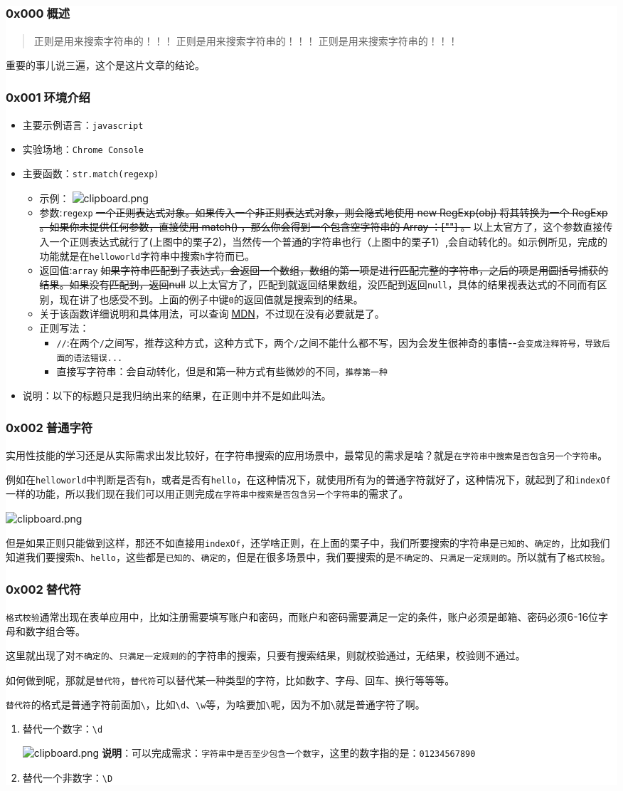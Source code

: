 ### 0x000 概述

>正则是用来搜索字符串的！！！
>正则是用来搜索字符串的！！！
>正则是用来搜索字符串的！！！

重要的事儿说三遍，这个是这片文章的结论。
### 0x001 环境介绍

- 主要示例语言：`javascript`
- 实验场地：`Chrome Console`
- 主要函数：`str.match(regexp)`
    - 示例：
        ![clipboard.png](/img/bVbd8sk)
    - 参数:`regexp`
        ~~一个正则表达式对象。如果传入一个非正则表达式对象，则会隐式地使用 new RegExp(obj) 将其转换为一个 RegExp 。如果你未提供任何参数，直接使用 match() ，那么你会得到一个包含空字符串的 Array ：[""] 。~~
        以上太官方了，这个参数直接传入一个正则表达式就行了(上图中的栗子2)，当然传一个普通的字符串也行（上图中的栗子1）,会自动转化的。如示例所见，完成的功能就是在`helloworld`字符串中搜索`h`字符而已。
    - 返回值:`array`
      ~~如果字符串匹配到了表达式，会返回一个数组，数组的第一项是进行匹配完整的字符串，之后的项是用圆括号捕获的结果。如果没有匹配到，返回null~~
      以上太官方了，匹配到就返回结果数组，没匹配到返回`null`，具体的结果视表达式的不同而有区别，现在讲了也感受不到。上面的例子中键`0`的返回值就是搜索到的结果。
    - 关于该函数详细说明和具体用法，可以查询 [MDN][1]，不过现在没有必要就是了。
    - 正则写法：
        - `//`:在两个`/`之间写，推荐这种方式，这种方式下，两个`/`之间不能什么都不写，因为会发生很神奇的事情--`会变成注释符号，导致后面的语法错误...`
        - 直接写字符串：会自动转化，但是和第一种方式有些微妙的不同，`推荐第一种`
        
- 说明：以下的标题只是我归纳出来的结果，在正则中并不是如此叫法。

### 0x002 普通字符

实用性技能的学习还是从实际需求出发比较好，在字符串搜索的应用场景中，最常见的需求是啥？就是`在字符串中搜索是否包含另一个字符串`。

例如在`helloworld`中判断是否有`h`，或者是否有`hello`，在这种情况下，就使用所有为的普通字符就好了，这种情况下，就起到了和`indexOf`一样的功能，所以我们现在我们可以用正则完成`在字符串中搜索是否包含另一个字符串`的需求了。


![clipboard.png](/img/bVbd8tM)

但是如果正则只能做到这样，那还不如直接用`indexOf`，还学啥正则，在上面的栗子中，我们所要搜索的字符串是`已知的`、`确定的`，比如我们知道我们要搜索`h`、`hello`，这些都是`已知的`、`确定的`，但是在很多场景中，我们要搜索的是`不确定的`、`只满足一定规则的`。所以就有了`格式校验`。

### 0x002 替代符
`格式校验`通常出现在表单应用中，比如注册需要填写账户和密码，而账户和密码需要满足一定的条件，账户必须是邮箱、密码必须6-16位字母和数字组合等。

这里就出现了对`不确定的`、`只满足一定规则的`的字符串的搜索，只要有搜索结果，则就校验通过，无结果，校验则不通过。

如何做到呢，那就是`替代符`，`替代符`可以替代某一种类型的字符，比如数字、字母、回车、换行等等等。

`替代符`的格式是普通字符前面加`\`，比如`\d`、`\w`等，为啥要加`\`呢，因为不加`\`就是普通字符了啊。
1. 替代一个数字：`\d`

    ![clipboard.png](/img/bVbd8vH)
    **说明**：可以完成需求：`字符串中是否至少包含一个数字`，这里的数字指的是：`01234567890`
2. 替代一个非数字：`\D`


  [1]: https://developer.mozilla.org/zh-CN/docs/Web/JavaScript/Reference/Global_Objects/String/match